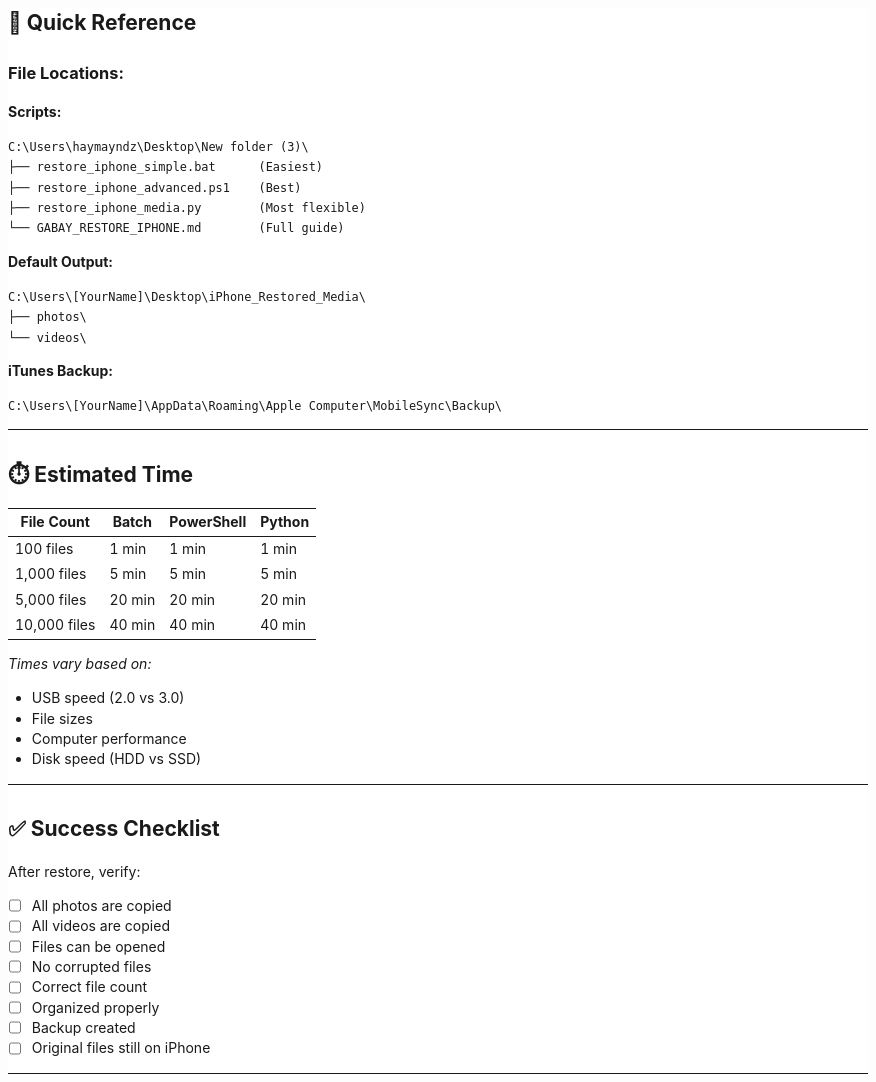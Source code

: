 
## 📝 Quick Reference

### File Locations:

**Scripts:**
```
C:\Users\haymayndz\Desktop\New folder (3)\
├── restore_iphone_simple.bat      (Easiest)
├── restore_iphone_advanced.ps1    (Best)
├── restore_iphone_media.py        (Most flexible)
└── GABAY_RESTORE_IPHONE.md        (Full guide)
```

**Default Output:**
```
C:\Users\[YourName]\Desktop\iPhone_Restored_Media\
├── photos\
└── videos\
```

**iTunes Backup:**
```
C:\Users\[YourName]\AppData\Roaming\Apple Computer\MobileSync\Backup\
```

---

## ⏱️ Estimated Time

| File Count | Batch | PowerShell | Python |
|------------|-------|------------|--------|
| 100 files | 1 min | 1 min | 1 min |
| 1,000 files | 5 min | 5 min | 5 min |
| 5,000 files | 20 min | 20 min | 20 min |
| 10,000 files | 40 min | 40 min | 40 min |

*Times vary based on:*
- USB speed (2.0 vs 3.0)
- File sizes
- Computer performance
- Disk speed (HDD vs SSD)

---

## ✅ Success Checklist

After restore, verify:
- [ ] All photos are copied
- [ ] All videos are copied
- [ ] Files can be opened
- [ ] No corrupted files
- [ ] Correct file count
- [ ] Organized properly
- [ ] Backup created
- [ ] Original files still on iPhone

---